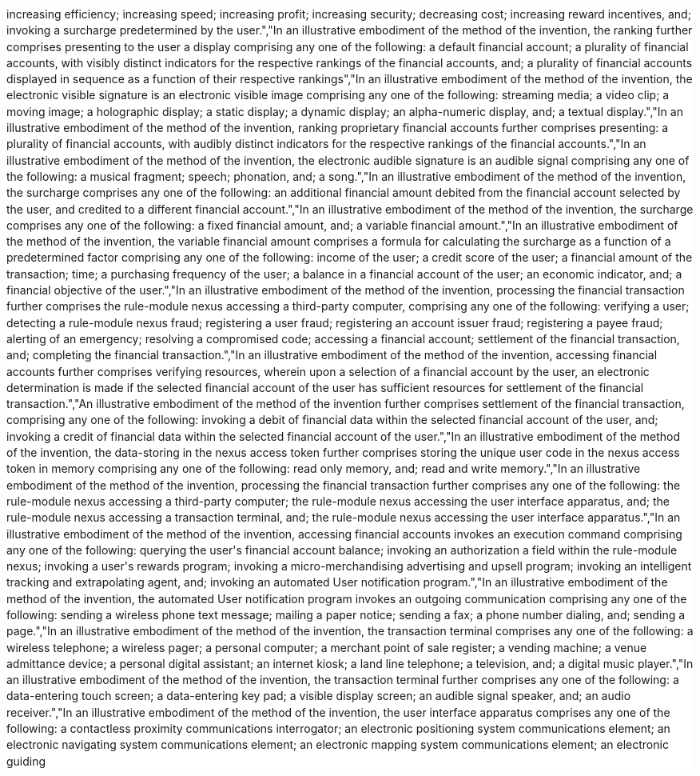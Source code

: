 increasing efficiency; increasing speed; increasing profit; increasing security; decreasing cost; increasing reward incentives, and; invoking a surcharge predetermined by the user.","In an illustrative embodiment of the method of the invention, the ranking further comprises presenting to the user a display comprising any one of the following: a default financial account; a plurality of financial accounts, with visibly distinct indicators for the respective rankings of the financial accounts, and; a plurality of financial accounts displayed in sequence as a function of their respective rankings","In an illustrative embodiment of the method of the invention, the electronic visible signature is an electronic visible image comprising any one of the following: streaming media; a video clip; a moving image; a holographic display; a static display; a dynamic display; an alpha-numeric display, and; a textual display.","In an illustrative embodiment of the method of the invention, ranking proprietary financial accounts further comprises presenting: a plurality of financial accounts, with audibly distinct indicators for the respective rankings of the financial accounts.","In an illustrative embodiment of the method of the invention, the electronic audible signature is an audible signal comprising any one of the following: a musical fragment; speech; phonation, and; a song.","In an illustrative embodiment of the method of the invention, the surcharge comprises any one of the following: an additional financial amount debited from the financial account selected by the user, and credited to a different financial account.","In an illustrative embodiment of the method of the invention, the surcharge comprises any one of the following: a fixed financial amount, and; a variable financial amount.","In an illustrative embodiment of the method of the invention, the variable financial amount comprises a formula for calculating the surcharge as a function of a predetermined factor comprising any one of the following: income of the user; a credit score of the user; a financial amount of the transaction; time; a purchasing frequency of the user; a balance in a financial account of the user; an economic indicator, and; a financial objective of the user.","In an illustrative embodiment of the method of the invention, processing the financial transaction further comprises the rule-module nexus accessing a third-party computer, comprising any one of the following: verifying a user; detecting a rule-module nexus fraud; registering a user fraud; registering an account issuer fraud; registering a payee fraud; alerting of an emergency; resolving a compromised code; accessing a financial account; settlement of the financial transaction, and; completing the financial transaction.","In an illustrative embodiment of the method of the invention, accessing financial accounts further comprises verifying resources, wherein upon a selection of a financial account by the user, an electronic determination is made if the selected financial account of the user has sufficient resources for settlement of the financial transaction.","An illustrative embodiment of the method of the invention further comprises settlement of the financial transaction, comprising any one of the following: invoking a debit of financial data within the selected financial account of the user, and; invoking a credit of financial data within the selected financial account of the user.","In an illustrative embodiment of the method of the invention, the data-storing in the nexus access token further comprises storing the unique user code in the nexus access token in memory comprising any one of the following: read only memory, and; read and write memory.","In an illustrative embodiment of the method of the invention, processing the financial transaction further comprises any one of the following: the rule-module nexus accessing a third-party computer; the rule-module nexus accessing the user interface apparatus, and; the rule-module nexus accessing a transaction terminal, and; the rule-module nexus accessing the user interface apparatus.","In an illustrative embodiment of the method of the invention, accessing financial accounts invokes an execution command comprising any one of the following: querying the user's financial account balance; invoking an authorization a field within the rule-module nexus; invoking a user's rewards program; invoking a micro-merchandising advertising and upsell program; invoking an intelligent tracking and extrapolating agent, and; invoking an automated User notification program.","In an illustrative embodiment of the method of the invention, the automated User notification program invokes an outgoing communication comprising any one of the following: sending a wireless phone text message; mailing a paper notice; sending a fax; a phone number dialing, and; sending a page.","In an illustrative embodiment of the method of the invention, the transaction terminal comprises any one of the following: a wireless telephone; a wireless pager; a personal computer; a merchant point of sale register; a vending machine; a venue admittance device; a personal digital assistant; an internet kiosk; a land line telephone; a television, and; a digital music player.","In an illustrative embodiment of the method of the invention, the transaction terminal further comprises any one of the following: a data-entering touch screen; a data-entering key pad; a visible display screen; an audible signal speaker, and; an audio receiver.","In an illustrative embodiment of the method of the invention, the user interface apparatus comprises any one of the following: a contactless proximity communications interrogator; an electronic positioning system communications element; an electronic navigating system communications element; an electronic mapping system communications element; an electronic guiding